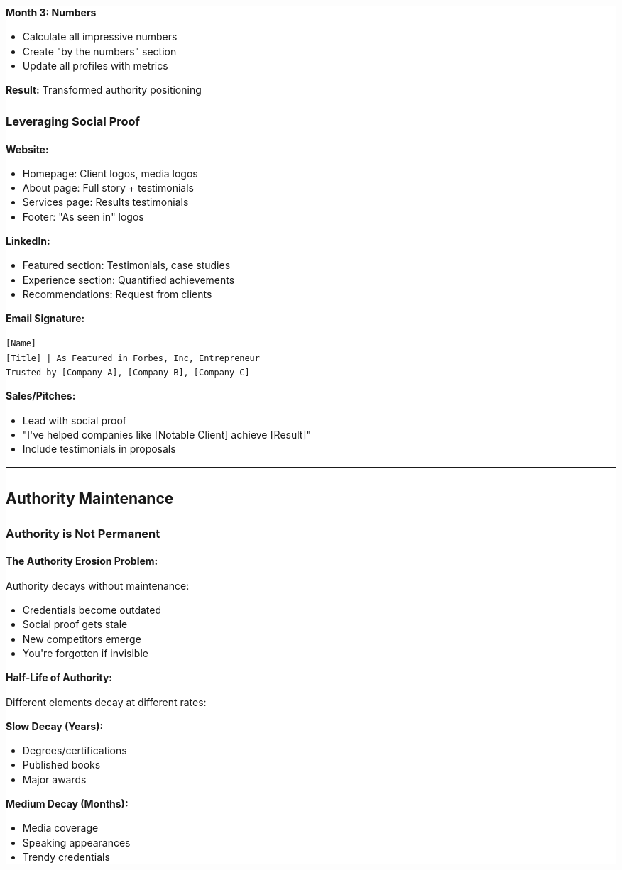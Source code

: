 **Month 3: Numbers**
- Calculate all impressive numbers
- Create "by the numbers" section
- Update all profiles with metrics

**Result:** Transformed authority positioning

### Leveraging Social Proof

**Website:**
- Homepage: Client logos, media logos
- About page: Full story + testimonials
- Services page: Results testimonials
- Footer: "As seen in" logos

**LinkedIn:**
- Featured section: Testimonials, case studies
- Experience section: Quantified achievements
- Recommendations: Request from clients

**Email Signature:**
```
[Name]
[Title] | As Featured in Forbes, Inc, Entrepreneur
Trusted by [Company A], [Company B], [Company C]
```

**Sales/Pitches:**
- Lead with social proof
- "I've helped companies like [Notable Client] achieve [Result]"
- Include testimonials in proposals

---

## Authority Maintenance

### Authority is Not Permanent

**The Authority Erosion Problem:**

Authority decays without maintenance:
- Credentials become outdated
- Social proof gets stale
- New competitors emerge
- You're forgotten if invisible

**Half-Life of Authority:**

Different elements decay at different rates:

**Slow Decay (Years):**
- Degrees/certifications
- Published books
- Major awards

**Medium Decay (Months):**
- Media coverage
- Speaking appearances
- Trendy credentials
